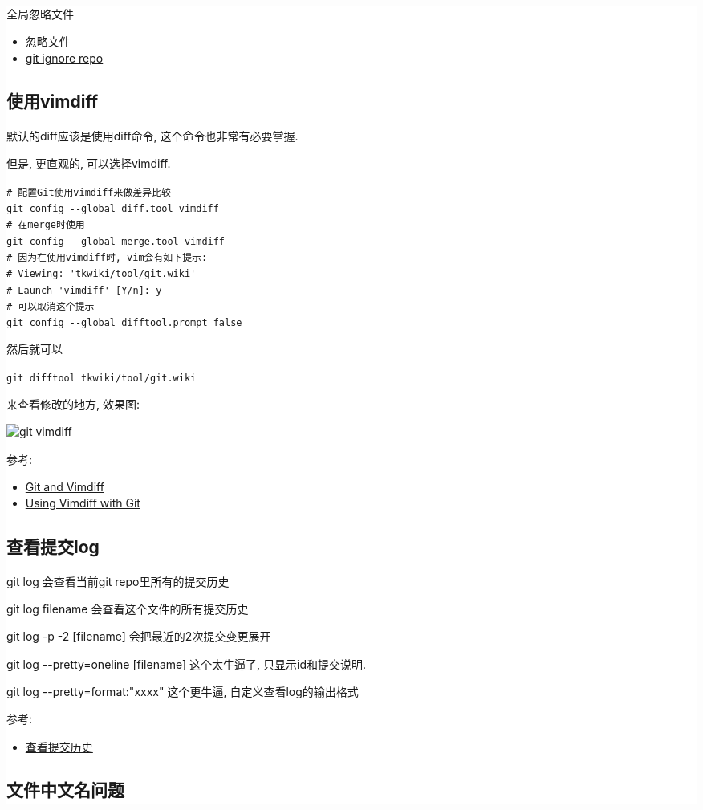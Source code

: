 全局忽略文件

- [忽略文件](http://git-scm.com/book/zh/%E8%87%AA%E5%AE%9A%E4%B9%89-Git-%E9%85%8D%E7%BD%AE-Git)
- [git ignore repo](https://github.com/GitHub/gitignore)

## 使用vimdiff

默认的diff应该是使用diff命令, 这个命令也非常有必要掌握.

但是, 更直观的, 可以选择vimdiff.

```
# 配置Git使用vimdiff来做差异比较
git config --global diff.tool vimdiff
# 在merge时使用
git config --global merge.tool vimdiff
# 因为在使用vimdiff时, vim会有如下提示:
# Viewing: 'tkwiki/tool/git.wiki'
# Launch 'vimdiff' [Y/n]: y
# 可以取消这个提示
git config --global difftool.prompt false
```

然后就可以

```
git difftool tkwiki/tool/git.wiki
```

来查看修改的地方, 效果图:

![git vimdiff](https://tankywoo-wb.b0.upaiyun.com/git_vimdiff.png)

参考:

- [Git and Vimdiff](http://usevim.com/2012/03/21/git-and-vimdiff/)
- [Using Vimdiff with Git](http://agileadam.com/using-vimdiff-git)

## 查看提交log

git log 会查看当前git repo里所有的提交历史

git log filename 会查看这个文件的所有提交历史

git log -p -2 [filename] 会把最近的2次提交变更展开

git log --pretty=oneline [filename] 这个太牛逼了, 只显示id和提交说明.

git log --pretty=format:"xxxx" 这个更牛逼, 自定义查看log的输出格式

参考:

- [查看提交历史](http://git-scm.com/book/zh/Git-%E5%9F%BA%E7%A1%80-%E6%9F%A5%E7%9C%8B%E6%8F%90%E4%BA%A4%E5%8E%86%E5%8F%B2)

## 文件中文名问题
